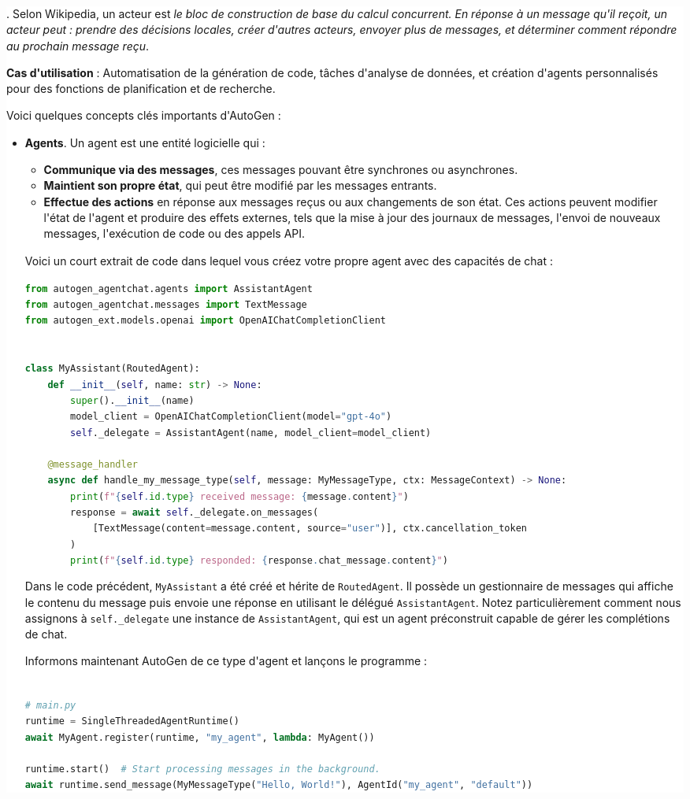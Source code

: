 
. Selon Wikipedia, un acteur est _le bloc de construction de base du calcul concurrent. En réponse à un message qu'il reçoit, un acteur peut : prendre des décisions locales, créer d'autres acteurs, envoyer plus de messages, et déterminer comment répondre au prochain message reçu_.

**Cas d'utilisation** : Automatisation de la génération de code, tâches d'analyse de données, et création d'agents personnalisés pour des fonctions de planification et de recherche.

Voici quelques concepts clés importants d'AutoGen :

- **Agents**. Un agent est une entité logicielle qui :
  - **Communique via des messages**, ces messages pouvant être synchrones ou asynchrones.
  - **Maintient son propre état**, qui peut être modifié par les messages entrants.
  - **Effectue des actions** en réponse aux messages reçus ou aux changements de son état. Ces actions peuvent modifier l'état de l'agent et produire des effets externes, tels que la mise à jour des journaux de messages, l'envoi de nouveaux messages, l'exécution de code ou des appels API.
    
  Voici un court extrait de code dans lequel vous créez votre propre agent avec des capacités de chat :

    ```python
    from autogen_agentchat.agents import AssistantAgent
    from autogen_agentchat.messages import TextMessage
    from autogen_ext.models.openai import OpenAIChatCompletionClient


    class MyAssistant(RoutedAgent):
        def __init__(self, name: str) -> None:
            super().__init__(name)
            model_client = OpenAIChatCompletionClient(model="gpt-4o")
            self._delegate = AssistantAgent(name, model_client=model_client)
    
        @message_handler
        async def handle_my_message_type(self, message: MyMessageType, ctx: MessageContext) -> None:
            print(f"{self.id.type} received message: {message.content}")
            response = await self._delegate.on_messages(
                [TextMessage(content=message.content, source="user")], ctx.cancellation_token
            )
            print(f"{self.id.type} responded: {response.chat_message.content}")
    ```
    
    Dans le code précédent, `MyAssistant` a été créé et hérite de `RoutedAgent`. Il possède un gestionnaire de messages qui affiche le contenu du message puis envoie une réponse en utilisant le délégué `AssistantAgent`. Notez particulièrement comment nous assignons à `self._delegate` une instance de `AssistantAgent`, qui est un agent préconstruit capable de gérer les complétions de chat.

    Informons maintenant AutoGen de ce type d'agent et lançons le programme :

    ```python
    
    # main.py
    runtime = SingleThreadedAgentRuntime()
    await MyAgent.register(runtime, "my_agent", lambda: MyAgent())

    runtime.start()  # Start processing messages in the background.
    await runtime.send_message(MyMessageType("Hello, World!"), AgentId("my_agent", "default"))
    ```
